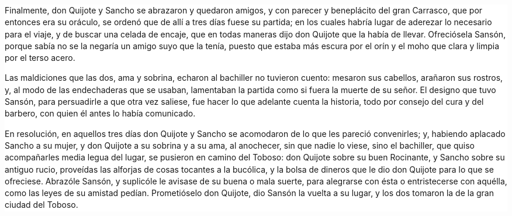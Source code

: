 Finalmente, don Quijote y Sancho se abrazaron y quedaron amigos, y con parecer y beneplácito del gran Carrasco, que por entonces era su oráculo, se ordenó que de allí a tres días fuese su partida; en los cuales habría lugar de aderezar lo necesario para el viaje, y de buscar una celada de encaje, que en todas maneras dijo don Quijote que la había de llevar. Ofreciósela Sansón, porque sabía no se la negaría un amigo suyo que la tenía, puesto que estaba más escura por el orín y el moho que clara y limpia por el terso acero.

Las maldiciones que las dos, ama y sobrina, echaron al bachiller no tuvieron cuento: mesaron sus cabellos, arañaron sus rostros, y, al modo de las endechaderas que se usaban, lamentaban la partida como si fuera la muerte de su señor. El designo que tuvo Sansón, para persuadirle a que otra vez saliese, fue hacer lo que adelante cuenta la historia, todo por consejo del cura y del barbero, con quien él antes lo había comunicado.

En resolución, en aquellos tres días don Quijote y Sancho se acomodaron de lo que les pareció convenirles; y, habiendo aplacado Sancho a su mujer, y don Quijote a su sobrina y a su ama, al anochecer, sin que nadie lo viese, sino el bachiller, que quiso acompañarles media legua del lugar, se pusieron en camino del Toboso: don Quijote sobre su buen Rocinante, y Sancho sobre su antiguo rucio, proveídas las alforjas de cosas tocantes a la bucólica, y la bolsa de dineros que le dio don Quijote para lo que se ofreciese. Abrazóle Sansón, y suplicóle le avisase de su buena o mala suerte, para alegrarse con ésta o entristecerse con aquélla, como las leyes de su amistad pedían. Prometióselo don Quijote, dio Sansón la vuelta a su lugar, y los dos tomaron la de la gran ciudad del Toboso.
